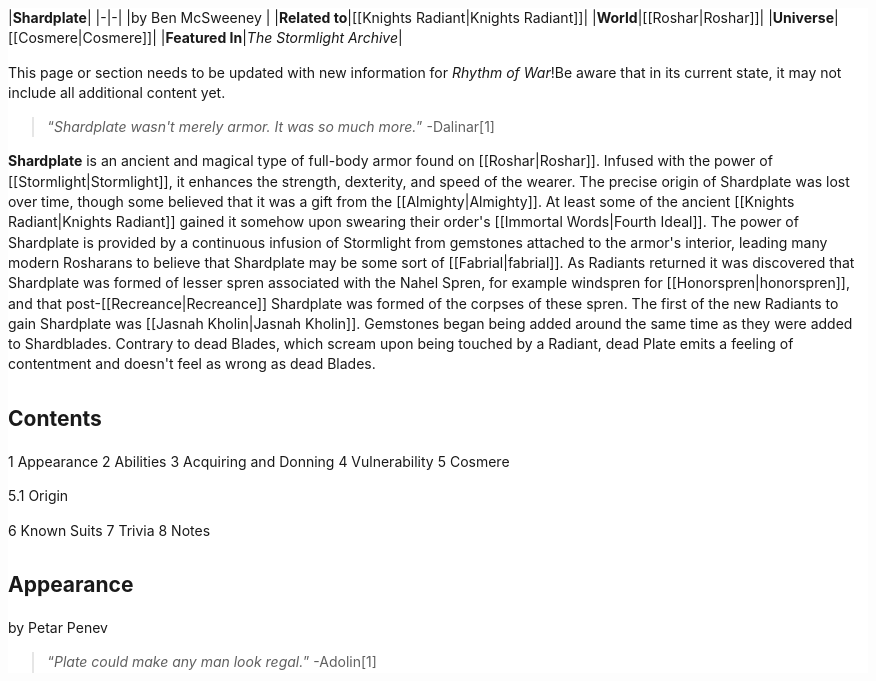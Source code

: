 |**Shardplate**|
|-|-|
|by  Ben McSweeney |
|**Related to**|[[Knights Radiant\|Knights Radiant]]|
|**World**|[[Roshar\|Roshar]]|
|**Universe**|[[Cosmere\|Cosmere]]|
|**Featured In**|*The Stormlight Archive*|

This page or section needs to be updated with new information for *Rhythm of War*!Be aware that in its current state, it may not include all additional content yet.

>“*Shardplate wasn't merely armor. It was so much more.*”
\-Dalinar[1]


**Shardplate** is an ancient and magical type of full-body armor found on [[Roshar\|Roshar]]. Infused with the power of [[Stormlight\|Stormlight]], it enhances the strength, dexterity, and speed of the wearer. The precise origin of Shardplate was lost over time, though some believed that it was a gift from the [[Almighty\|Almighty]]. At least some of the ancient [[Knights Radiant\|Knights Radiant]] gained it somehow upon swearing their order's [[Immortal Words\|Fourth Ideal]]. The power of Shardplate is provided by a continuous infusion of Stormlight from gemstones attached to the armor's interior, leading many modern Rosharans to believe that Shardplate may be some sort of [[Fabrial\|fabrial]]. As Radiants returned it was discovered that Shardplate was formed of lesser spren associated with the Nahel Spren, for example windspren for [[Honorspren\|honorspren]], and that post-[[Recreance\|Recreance]] Shardplate was formed of the corpses of these spren. The first of the new Radiants to gain Shardplate was [[Jasnah Kholin\|Jasnah Kholin]]. Gemstones began being added around the same time as they were added to Shardblades.
Contrary to dead Blades, which scream upon being touched by a Radiant, dead Plate emits a feeling of contentment and doesn't feel as wrong as dead Blades.

## Contents

1 Appearance
2 Abilities
3 Acquiring and Donning
4 Vulnerability
5 Cosmere

5.1 Origin


6 Known Suits
7 Trivia
8 Notes


## Appearance
 by  Petar Penev 
>“*Plate could make any man look regal.*”
\-Adolin[1]
